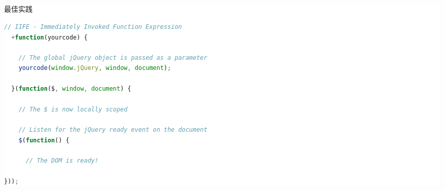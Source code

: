 最佳实践

```js
// IIFE - Immediately Invoked Function Expression  
  +function(yourcode) {  
  
    // The global jQuery object is passed as a parameter  
    yourcode(window.jQuery, window, document);  
  
  }(function($, window, document) {  
  
    // The $ is now locally scoped   
   
    // Listen for the jQuery ready event on the document  
    $(function() {  
   
      // The DOM is ready!  
   
}));  
```
